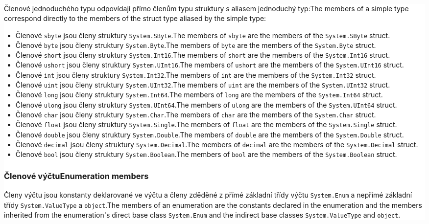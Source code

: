 <span data-ttu-id="5b04b-207">Členové jednoduchého typu odpovídají přímo členům typu struktury s aliasem jednoduchý typ:</span><span class="sxs-lookup"><span data-stu-id="5b04b-207">The members of a simple type correspond directly to the members of the struct type aliased by the simple type:</span></span>

*  <span data-ttu-id="5b04b-208">Členové `sbyte` jsou členy struktury `System.SByte`.</span><span class="sxs-lookup"><span data-stu-id="5b04b-208">The members of `sbyte` are the members of the `System.SByte` struct.</span></span>
*  <span data-ttu-id="5b04b-209">Členové `byte` jsou členy struktury `System.Byte`.</span><span class="sxs-lookup"><span data-stu-id="5b04b-209">The members of `byte` are the members of the `System.Byte` struct.</span></span>
*  <span data-ttu-id="5b04b-210">Členové `short` jsou členy struktury `System.Int16`.</span><span class="sxs-lookup"><span data-stu-id="5b04b-210">The members of `short` are the members of the `System.Int16` struct.</span></span>
*  <span data-ttu-id="5b04b-211">Členové `ushort` jsou členy struktury `System.UInt16`.</span><span class="sxs-lookup"><span data-stu-id="5b04b-211">The members of `ushort` are the members of the `System.UInt16` struct.</span></span>
*  <span data-ttu-id="5b04b-212">Členové `int` jsou členy struktury `System.Int32`.</span><span class="sxs-lookup"><span data-stu-id="5b04b-212">The members of `int` are the members of the `System.Int32` struct.</span></span>
*  <span data-ttu-id="5b04b-213">Členové `uint` jsou členy struktury `System.UInt32`.</span><span class="sxs-lookup"><span data-stu-id="5b04b-213">The members of `uint` are the members of the `System.UInt32` struct.</span></span>
*  <span data-ttu-id="5b04b-214">Členové `long` jsou členy struktury `System.Int64`.</span><span class="sxs-lookup"><span data-stu-id="5b04b-214">The members of `long` are the members of the `System.Int64` struct.</span></span>
*  <span data-ttu-id="5b04b-215">Členové `ulong` jsou členy struktury `System.UInt64`.</span><span class="sxs-lookup"><span data-stu-id="5b04b-215">The members of `ulong` are the members of the `System.UInt64` struct.</span></span>
*  <span data-ttu-id="5b04b-216">Členové `char` jsou členy struktury `System.Char`.</span><span class="sxs-lookup"><span data-stu-id="5b04b-216">The members of `char` are the members of the `System.Char` struct.</span></span>
*  <span data-ttu-id="5b04b-217">Členové `float` jsou členy struktury `System.Single`.</span><span class="sxs-lookup"><span data-stu-id="5b04b-217">The members of `float` are the members of the `System.Single` struct.</span></span>
*  <span data-ttu-id="5b04b-218">Členové `double` jsou členy struktury `System.Double`.</span><span class="sxs-lookup"><span data-stu-id="5b04b-218">The members of `double` are the members of the `System.Double` struct.</span></span>
*  <span data-ttu-id="5b04b-219">Členové `decimal` jsou členy struktury `System.Decimal`.</span><span class="sxs-lookup"><span data-stu-id="5b04b-219">The members of `decimal` are the members of the `System.Decimal` struct.</span></span>
*  <span data-ttu-id="5b04b-220">Členové `bool` jsou členy struktury `System.Boolean`.</span><span class="sxs-lookup"><span data-stu-id="5b04b-220">The members of `bool` are the members of the `System.Boolean` struct.</span></span>

### <a name="enumeration-members"></a><span data-ttu-id="5b04b-221">Členové výčtu</span><span class="sxs-lookup"><span data-stu-id="5b04b-221">Enumeration members</span></span>

<span data-ttu-id="5b04b-222">Členy výčtu jsou konstanty deklarované ve výčtu a členy zděděné z přímé základní třídy výčtu `System.Enum` a nepřímé základní třídy `System.ValueType` a `object`.</span><span class="sxs-lookup"><span data-stu-id="5b04b-222">The members of an enumeration are the constants declared in the enumeration and the members inherited from the enumeration's direct base class `System.Enum` and the indirect base classes `System.ValueType` and `object`.</span></span>
